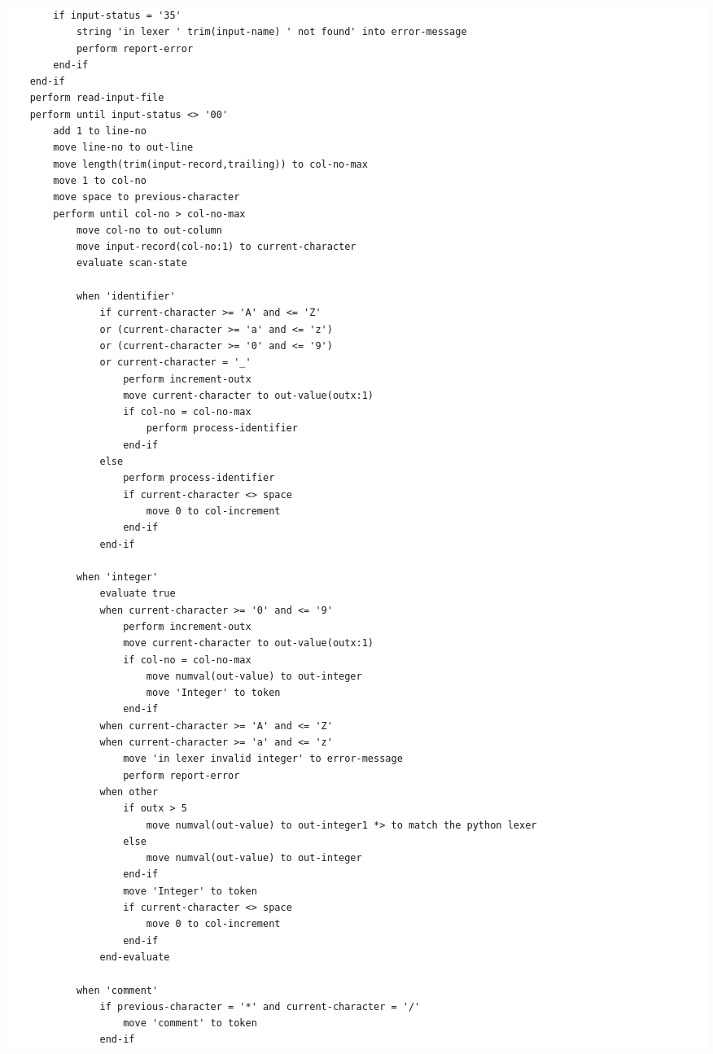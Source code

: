 ```cobol
        if input-status = '35'
            string 'in lexer ' trim(input-name) ' not found' into error-message
            perform report-error
        end-if
    end-if
    perform read-input-file
    perform until input-status <> '00'
        add 1 to line-no
        move line-no to out-line
        move length(trim(input-record,trailing)) to col-no-max
        move 1 to col-no
        move space to previous-character
        perform until col-no > col-no-max
            move col-no to out-column
            move input-record(col-no:1) to current-character
            evaluate scan-state

            when 'identifier'
                if current-character >= 'A' and <= 'Z'
                or (current-character >= 'a' and <= 'z')
                or (current-character >= '0' and <= '9')
                or current-character = '_'
                    perform increment-outx
                    move current-character to out-value(outx:1)
                    if col-no = col-no-max
                        perform process-identifier
                    end-if
                else
                    perform process-identifier
                    if current-character <> space
                        move 0 to col-increment
                    end-if
                end-if

            when 'integer'
                evaluate true
                when current-character >= '0' and <= '9'
                    perform increment-outx
                    move current-character to out-value(outx:1)
                    if col-no = col-no-max
                        move numval(out-value) to out-integer
                        move 'Integer' to token
                    end-if
                when current-character >= 'A' and <= 'Z'
                when current-character >= 'a' and <= 'z'
                    move 'in lexer invalid integer' to error-message
                    perform report-error
                when other
                    if outx > 5
                        move numval(out-value) to out-integer1 *> to match the python lexer
                    else
                        move numval(out-value) to out-integer
                    end-if
                    move 'Integer' to token
                    if current-character <> space
                        move 0 to col-increment
                    end-if
                end-evaluate

            when 'comment'
                if previous-character = '*' and current-character = '/'
                    move 'comment' to token
                end-if
```